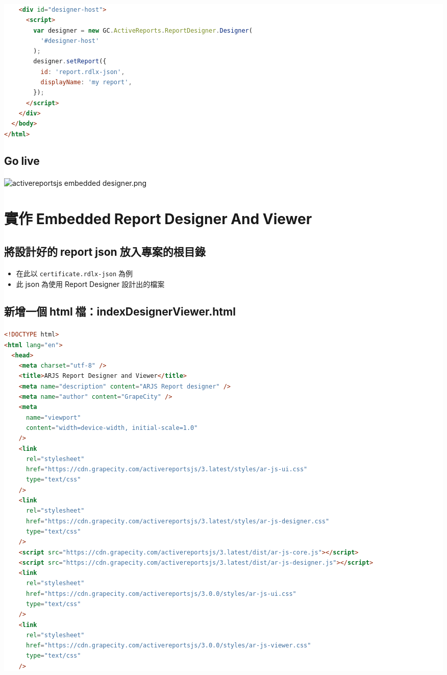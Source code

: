 ```html
    <div id="designer-host">
      <script>
        var designer = new GC.ActiveReports.ReportDesigner.Designer(
          '#designer-host'
        );
        designer.setReport({
          id: 'report.rdlx-json',
          displayName: 'my report',
        });
      </script>
    </div>
  </body>
</html>
```
## Go live

![activereportsjs embedded designer.png](http://192.168.25.60:8000/files/file_storage/7a8c75e7.png)

# 實作 Embedded Report Designer And Viewer
## 將設計好的 report json 放入專案的根目錄
- 在此以 `certificate.rdlx-json` 為例
- 此 json 為使用 Report Designer 設計出的檔案

## 新增一個 html 檔：indexDesignerViewer.html
```html
<!DOCTYPE html>
<html lang="en">
  <head>
    <meta charset="utf-8" />
    <title>ARJS Report Designer and Viewer</title>
    <meta name="description" content="ARJS Report designer" />
    <meta name="author" content="GrapeCity" />
    <meta
      name="viewport"
      content="width=device-width, initial-scale=1.0"
    />
    <link
      rel="stylesheet"
      href="https://cdn.grapecity.com/activereportsjs/3.latest/styles/ar-js-ui.css"
      type="text/css"
    />
    <link
      rel="stylesheet"
      href="https://cdn.grapecity.com/activereportsjs/3.latest/styles/ar-js-designer.css"
      type="text/css"
    />
    <script src="https://cdn.grapecity.com/activereportsjs/3.latest/dist/ar-js-core.js"></script>
    <script src="https://cdn.grapecity.com/activereportsjs/3.latest/dist/ar-js-designer.js"></script>
    <link
      rel="stylesheet"
      href="https://cdn.grapecity.com/activereportsjs/3.0.0/styles/ar-js-ui.css"
      type="text/css"
    />
    <link
      rel="stylesheet"
      href="https://cdn.grapecity.com/activereportsjs/3.0.0/styles/ar-js-viewer.css"
      type="text/css"
    />
```